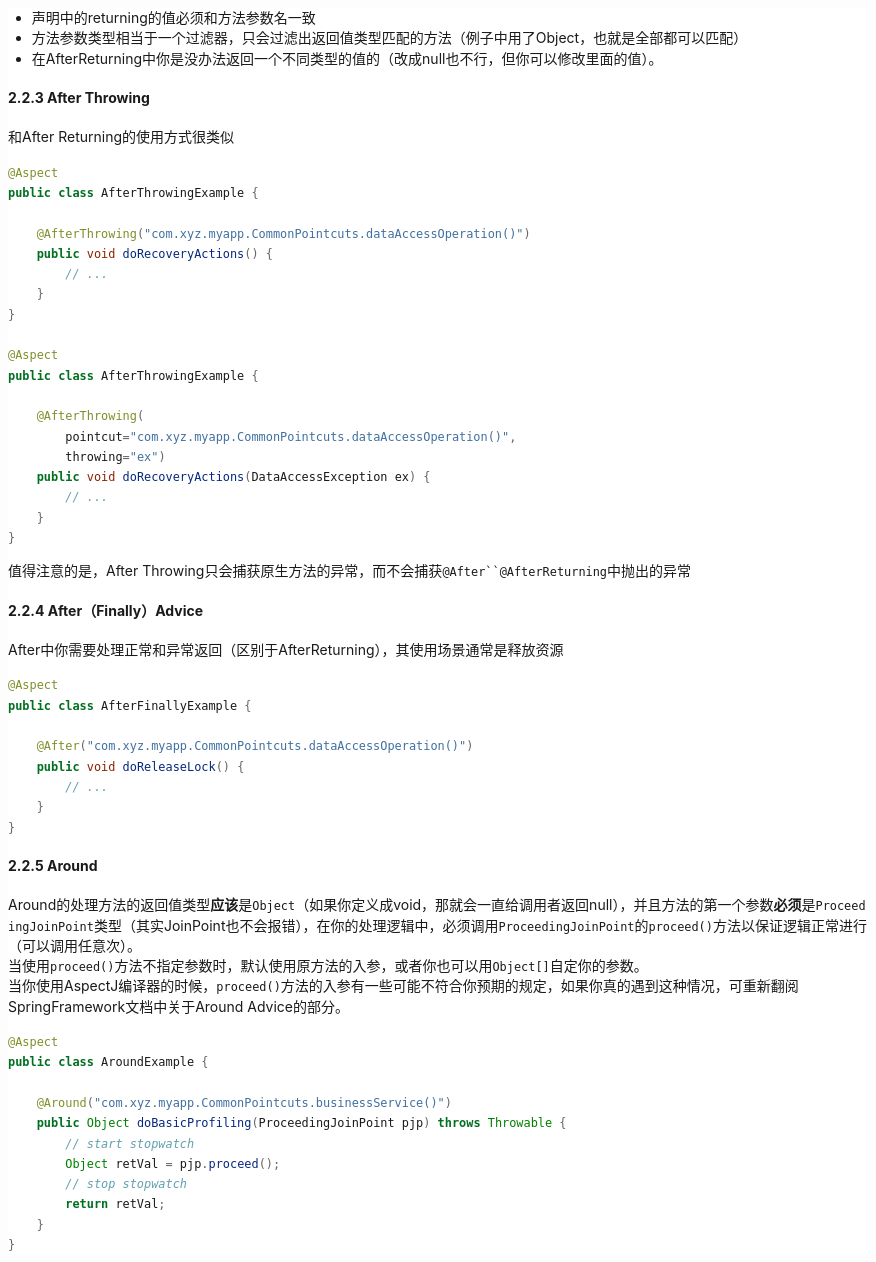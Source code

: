 - 声明中的returning的值必须和方法参数名一致
- 方法参数类型相当于一个过滤器，只会过滤出返回值类型匹配的方法（例子中用了Object，也就是全部都可以匹配）
- 在AfterReturning中你是没办法返回一个不同类型的值的（改成null也不行，但你可以修改里面的值）。
#### 2.2.3 After Throwing
和After Returning的使用方式很类似
```java
@Aspect
public class AfterThrowingExample {

    @AfterThrowing("com.xyz.myapp.CommonPointcuts.dataAccessOperation()")
    public void doRecoveryActions() {
        // ...
    }
}

@Aspect
public class AfterThrowingExample {

    @AfterThrowing(
        pointcut="com.xyz.myapp.CommonPointcuts.dataAccessOperation()",
        throwing="ex")
    public void doRecoveryActions(DataAccessException ex) {
        // ...
    }
}
```
值得注意的是，After Throwing只会捕获原生方法的异常，而不会捕获`@After``@AfterReturning`中抛出的异常
#### 2.2.4 After（Finally）Advice
After中你需要处理正常和异常返回（区别于AfterReturning），其使用场景通常是释放资源
```java
@Aspect
public class AfterFinallyExample {

    @After("com.xyz.myapp.CommonPointcuts.dataAccessOperation()")
    public void doReleaseLock() {
        // ...
    }
}
```
#### 2.2.5 Around
Around的处理方法的返回值类型**应该**是`Object`（如果你定义成void，那就会一直给调用者返回null），并且方法的第一个参数**必须**是`ProceedingJoinPoint`类型（其实JoinPoint也不会报错），在你的处理逻辑中，必须调用`ProceedingJoinPoint`的`proceed()`方法以保证逻辑正常进行（可以调用任意次）。<br />当使用`proceed()`方法不指定参数时，默认使用原方法的入参，或者你也可以用`Object[]`自定你的参数。<br />当你使用AspectJ编译器的时候，`proceed()`方法的入参有一些可能不符合你预期的规定，如果你真的遇到这种情况，可重新翻阅SpringFramework文档中关于Around Advice的部分。
```java
@Aspect
public class AroundExample {

    @Around("com.xyz.myapp.CommonPointcuts.businessService()")
    public Object doBasicProfiling(ProceedingJoinPoint pjp) throws Throwable {
        // start stopwatch
        Object retVal = pjp.proceed();
        // stop stopwatch
        return retVal;
    }
}
```
